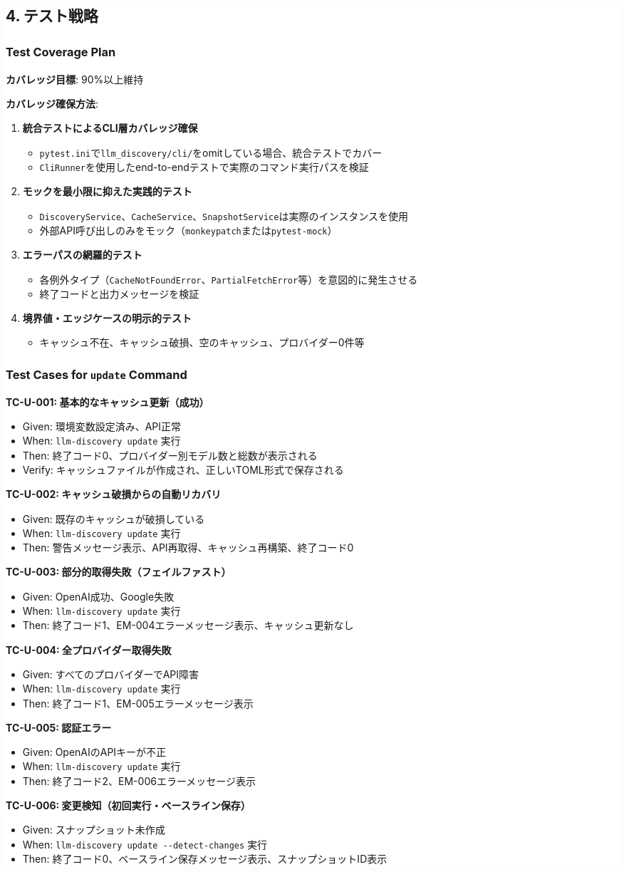 ## 4. テスト戦略

### Test Coverage Plan

**カバレッジ目標**: 90%以上維持

**カバレッジ確保方法**:
1. **統合テストによるCLI層カバレッジ確保**
   - `pytest.ini`で`llm_discovery/cli/`をomitしている場合、統合テストでカバー
   - `CliRunner`を使用したend-to-endテストで実際のコマンド実行パスを検証

2. **モックを最小限に抑えた実践的テスト**
   - `DiscoveryService`、`CacheService`、`SnapshotService`は実際のインスタンスを使用
   - 外部API呼び出しのみをモック（`monkeypatch`または`pytest-mock`）

3. **エラーパスの網羅的テスト**
   - 各例外タイプ（`CacheNotFoundError`、`PartialFetchError`等）を意図的に発生させる
   - 終了コードと出力メッセージを検証

4. **境界値・エッジケースの明示的テスト**
   - キャッシュ不在、キャッシュ破損、空のキャッシュ、プロバイダー0件等

### Test Cases for `update` Command

**TC-U-001: 基本的なキャッシュ更新（成功）**
- Given: 環境変数設定済み、API正常
- When: `llm-discovery update` 実行
- Then: 終了コード0、プロバイダー別モデル数と総数が表示される
- Verify: キャッシュファイルが作成され、正しいTOML形式で保存される

**TC-U-002: キャッシュ破損からの自動リカバリ**
- Given: 既存のキャッシュが破損している
- When: `llm-discovery update` 実行
- Then: 警告メッセージ表示、API再取得、キャッシュ再構築、終了コード0

**TC-U-003: 部分的取得失敗（フェイルファスト）**
- Given: OpenAI成功、Google失敗
- When: `llm-discovery update` 実行
- Then: 終了コード1、EM-004エラーメッセージ表示、キャッシュ更新なし

**TC-U-004: 全プロバイダー取得失敗**
- Given: すべてのプロバイダーでAPI障害
- When: `llm-discovery update` 実行
- Then: 終了コード1、EM-005エラーメッセージ表示

**TC-U-005: 認証エラー**
- Given: OpenAIのAPIキーが不正
- When: `llm-discovery update` 実行
- Then: 終了コード2、EM-006エラーメッセージ表示

**TC-U-006: 変更検知（初回実行・ベースライン保存）**
- Given: スナップショット未作成
- When: `llm-discovery update --detect-changes` 実行
- Then: 終了コード0、ベースライン保存メッセージ表示、スナップショットID表示
